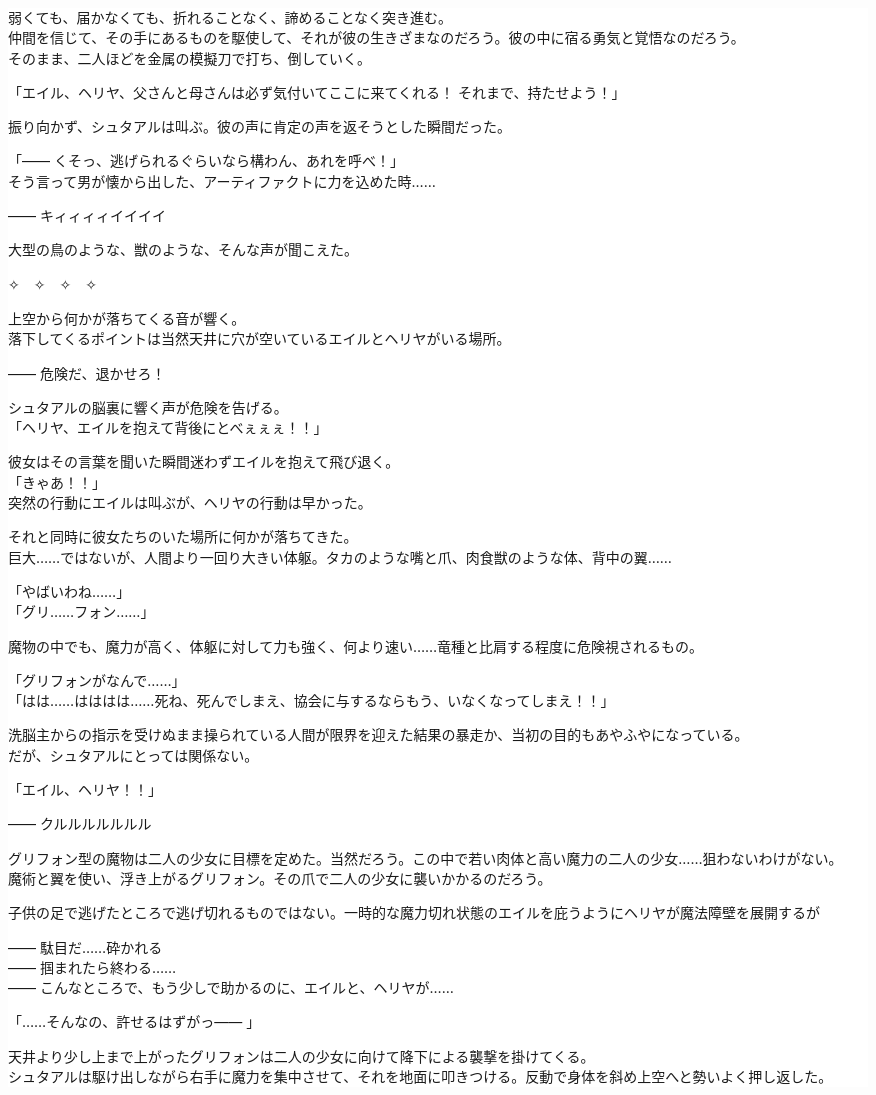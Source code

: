 弱くても、届かなくても、折れることなく、諦めることなく突き進む。  
仲間を信じて、その手にあるものを駆使して、それが彼の生きざまなのだろう。彼の中に宿る勇気と覚悟なのだろう。  
そのまま、二人ほどを金属の模擬刀で打ち、倒していく。  

「エイル、ヘリヤ、父さんと母さんは必ず気付いてここに来てくれる！ それまで、持たせよう！」  

振り向かず、シュタアルは叫ぶ。彼の声に肯定の声を返そうとした瞬間だった。  

「―― くそっ、逃げられるぐらいなら構わん、あれを呼べ！」  
そう言って男が懐から出した、アーティファクトに力を込めた時……  

―― キィィィィイイイイ  

大型の鳥のような、獣のような、そんな声が聞こえた。  

✧　✧　✧　✧  

上空から何かが落ちてくる音が響く。  
落下してくるポイントは当然天井に穴が空いているエイルとヘリヤがいる場所。  

―― 危険だ、退かせろ！  

シュタアルの脳裏に響く声が危険を告げる。  
「ヘリヤ、エイルを抱えて背後にとべぇぇぇ！！」  

彼女はその言葉を聞いた瞬間迷わずエイルを抱えて飛び退く。  
「きゃあ！！」  
突然の行動にエイルは叫ぶが、ヘリヤの行動は早かった。  

それと同時に彼女たちのいた場所に何かが落ちてきた。  
巨大……ではないが、人間より一回り大きい体躯。タカのような嘴と爪、肉食獣のような体、背中の翼……  

「やばいわね……」  
「グリ……フォン……」  

魔物の中でも、魔力が高く、体躯に対して力も強く、何より速い……竜種と比肩する程度に危険視されるもの。  

「グリフォンがなんで……」  
「はは……はははは……死ね、死んでしまえ、協会に与するならもう、いなくなってしまえ！！」  

洗脳主からの指示を受けぬまま操られている人間が限界を迎えた結果の暴走か、当初の目的もあやふやになっている。  
だが、シュタアルにとっては関係ない。  

「エイル、ヘリヤ！！」  

―― クルルルルルルル  

グリフォン型の魔物は二人の少女に目標を定めた。当然だろう。この中で若い肉体と高い魔力の二人の少女……狙わないわけがない。  
魔術と翼を使い、浮き上がるグリフォン。その爪で二人の少女に襲いかかるのだろう。  

子供の足で逃げたところで逃げ切れるものではない。一時的な魔力切れ状態のエイルを庇うようにヘリヤが魔法障壁を展開するが  

―― 駄目だ……砕かれる  
―― 掴まれたら終わる……  
―― こんなところで、もう少しで助かるのに、エイルと、ヘリヤが……  

「……そんなの、許せるはずがっ―― 」  

天井より少し上まで上がったグリフォンは二人の少女に向けて降下による襲撃を掛けてくる。  
シュタアルは駆け出しながら右手に魔力を集中させて、それを地面に叩きつける。反動で身体を斜め上空へと勢いよく押し返した。  
